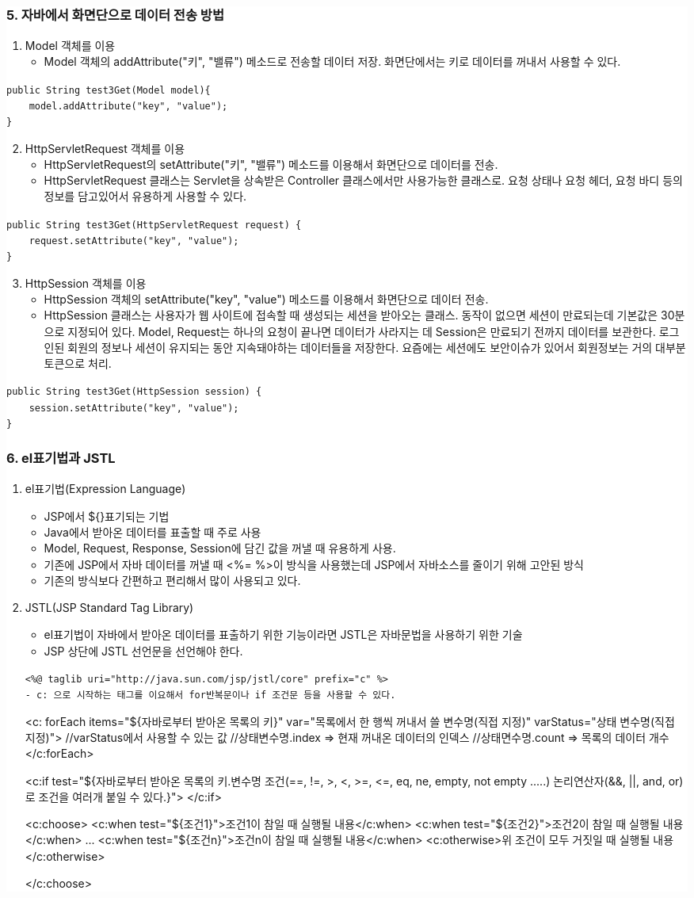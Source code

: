 ### 5. 자바에서 화면단으로 데이터 전송 방법
1. Model 객체를 이용
    - Model 객체의 addAttribute("키", "밸류") 메소드로 전송할 데이터 저장. 화면단에서는 키로 데이터를 꺼내서 사용할 수 있다.
```
public String test3Get(Model model){
    model.addAttribute("key", "value");
}

```
2. HttpServletRequest 객체를 이용
    - HttpServletRequest의 setAttribute("키", "밸류") 메소드를 이용해서 화면단으로 데이터를 전송.
    - HttpServletRequest 클래스는 Servlet을 상속받은 Controller 클래스에서만 사용가능한 클래스로. 요청 상태나 요청 헤더, 요청 바디 등의 정보를 담고있어서 유용하게 사용할 수 있다.
```
public String test3Get(HttpServletRequest request) {
    request.setAttribute("key", "value");
}
```
3. HttpSession 객체를 이용
    - HttpSession 객체의 setAttribute("key", "value") 메소드를 이용해서 화면단으로 데이터 전송.
    - HttpSession 클래스는 사용자가 웹 사이트에 접속할 때 생성되는 세션을 받아오는 클래스. 동작이 없으면 세션이 만료되는데 기본값은 30분으로 지정되어 있다. Model, Request는 하나의 요청이 끝나면 데이터가 사라지는 데 Session은 만료되기 전까지 데이터를 보관한다. 로그인된 회원의 정보나 세션이 유지되는 동안 지속돼야하는 데이터들을 저장한다. 요즘에는 세션에도 보안이슈가 있어서 회원정보는 거의 대부분 토큰으로 처리.
```
public String test3Get(HttpSession session) {
    session.setAttribute("key", "value");
}
```

### 6. el표기법과 JSTL
1. el표기법(Expression Language)
    - JSP에서 ${}표기되는 기법
    - Java에서 받아온 데이터를 표출할 때 주로 사용
    - Model, Request, Response, Session에 담긴 값을 꺼낼 때 유용하게 사용.
    - 기존에 JSP에서 자바 데이터를 꺼낼 때 <%= %>이 방식을 사용했는데 JSP에서 자바소스를 줄이기 위해 고안된 방식
    - 기존의 방식보다 간편하고 편리해서 많이 사용되고 있다.
2. JSTL(JSP Standard Tag Library)
    - el표기법이 자바에서 받아온 데이터를 표출하기 위한 기능이라면 JSTL은 자바문법을 사용하기 위한 기술
    - JSP 상단에 JSTL 선언문을 선언해야 한다.
    ```
    <%@ taglib uri="http://java.sun.com/jsp/jstl/core" prefix="c" %>
    - c: 으로 시작하는 태그를 이요해서 for반복문이나 if 조건문 등을 사용할 수 있다.
    ```
    <c: forEach items="${자바로부터 받아온 목록의 키}" var="목록에서 한 행씩 꺼내서 쓸 변수명(직접 지정)" varStatus="상태 변수명(직접 지정)">
    //varStatus에서 사용할 수 있는 값
    //상태변수명.index => 현재 꺼내온 데이터의 인덱스
    //상태면수명.count => 목록의 데이터 개수
    </c:forEach>

    <c:if test="${자바로부터 받아온 목록의 키.변수명 조건(==, !=, >, <, >=, <=, eq, ne, empty, not empty .....) 논리연산자(&&, ||, and, or)로 조건을 여러개 붙일 수 있다.}">
    </c:if>

    <c:choose>
        <c:when test="${조건1}">조건1이 참일 때 실행될 내용</c:when>
        <c:when test="${조건2}">조건2이 참일 때 실행될 내용</c:when>
        ...
        <c:when test="${조건n}">조건n이 참일 때 실행될 내용</c:when>
        <c:otherwise>위 조건이 모두 거짓일 때 실행될 내용</c:otherwise>

    </c:choose>
    ```
